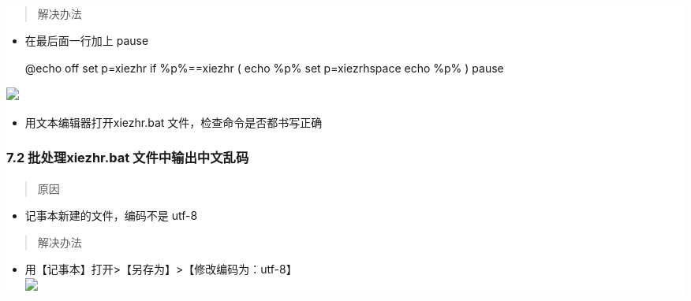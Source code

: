 > 解决办法

*   在最后面一行加上 pause

    @echo off
    set p=xiezhr
    if %p%==xiezhr (
    echo %p%
    set p=xiezrhspace
    echo %p%
    )
    pause
    

![](https://img2023.cnblogs.com/blog/2381533/202304/2381533-20230422180727553-579176186.png)

*   用文本编辑器打开xiezhr.bat 文件，检查命令是否都书写正确

### 7.2 批处理xiezhr.bat 文件中输出中文乱码

> 原因

*   记事本新建的文件，编码不是 utf-8

> 解决办法

*   用【记事本】打开>【另存为】>【修改编码为：utf-8】  
    ![](https://img2023.cnblogs.com/blog/2381533/202304/2381533-20230422180727615-520260843.png)